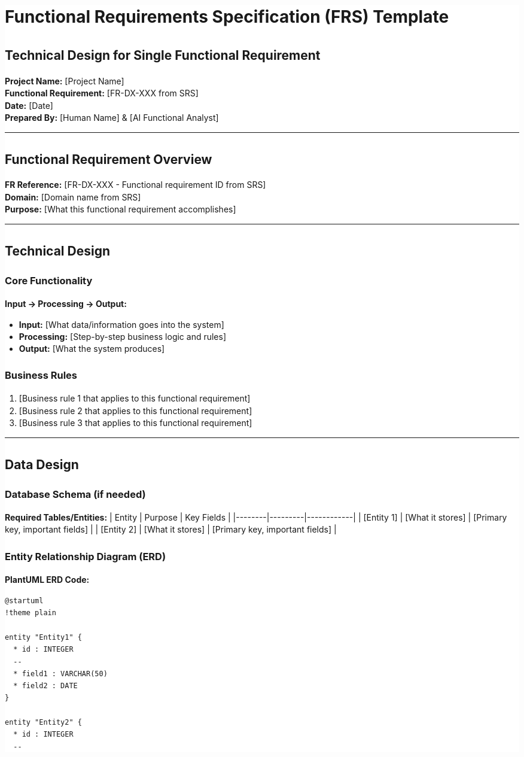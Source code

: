 # Functional Requirements Specification (FRS) Template
## Technical Design for Single Functional Requirement

**Project Name:** [Project Name]  
**Functional Requirement:** [FR-DX-XXX from SRS]  
**Date:** [Date]  
**Prepared By:** [Human Name] & [AI Functional Analyst]  

---

## Functional Requirement Overview  

**FR Reference:** [FR-DX-XXX - Functional requirement ID from SRS]  
**Domain:** [Domain name from SRS]  
**Purpose:** [What this functional requirement accomplishes]  

---

## Technical Design

### Core Functionality
**Input → Processing → Output:**
- **Input:** [What data/information goes into the system]  
- **Processing:** [Step-by-step business logic and rules]  
- **Output:** [What the system produces]  

### Business Rules  
1. [Business rule 1 that applies to this functional requirement]  
2. [Business rule 2 that applies to this functional requirement]  
3. [Business rule 3 that applies to this functional requirement]  

---

## Data Design

### Database Schema (if needed)
**Required Tables/Entities:**
| Entity | Purpose | Key Fields |
|--------|---------|------------|
| [Entity 1] | [What it stores] | [Primary key, important fields] |
| [Entity 2] | [What it stores] | [Primary key, important fields] |

### Entity Relationship Diagram (ERD)
**PlantUML ERD Code:**
```plantuml
@startuml
!theme plain

entity "Entity1" {
  * id : INTEGER
  --
  * field1 : VARCHAR(50)
  * field2 : DATE
}

entity "Entity2" {
  * id : INTEGER
  --
```